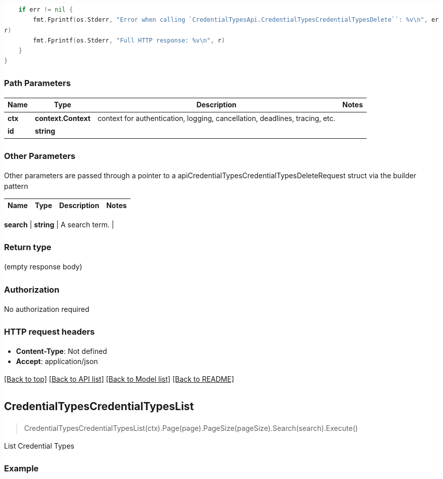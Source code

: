 ```go
    if err != nil {
        fmt.Fprintf(os.Stderr, "Error when calling `CredentialTypesApi.CredentialTypesCredentialTypesDelete``: %v\n", err)
        fmt.Fprintf(os.Stderr, "Full HTTP response: %v\n", r)
    }
}
```

### Path Parameters


Name | Type | Description  | Notes
------------- | ------------- | ------------- | -------------
**ctx** | **context.Context** | context for authentication, logging, cancellation, deadlines, tracing, etc.
**id** | **string** |  | 

### Other Parameters

Other parameters are passed through a pointer to a apiCredentialTypesCredentialTypesDeleteRequest struct via the builder pattern


Name | Type | Description  | Notes
------------- | ------------- | ------------- | -------------

 **search** | **string** | A search term. | 

### Return type

 (empty response body)

### Authorization

No authorization required

### HTTP request headers

- **Content-Type**: Not defined
- **Accept**: application/json

[[Back to top]](#) [[Back to API list]](../README.md#documentation-for-api-endpoints)
[[Back to Model list]](../README.md#documentation-for-models)
[[Back to README]](../README.md)


## CredentialTypesCredentialTypesList

> CredentialTypesCredentialTypesList(ctx).Page(page).PageSize(pageSize).Search(search).Execute()

 List Credential Types



### Example
